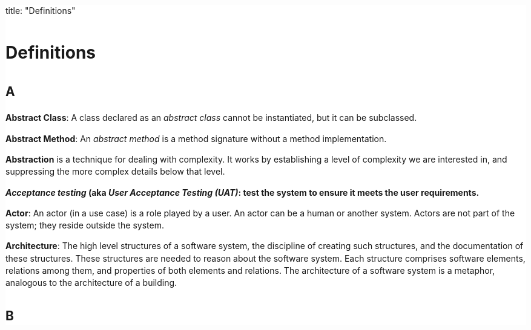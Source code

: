<frontmatter>
title: "Definitions"
</frontmatter>

<link rel="stylesheet" href="{{baseUrl}}/css/textbook.css">

<div class="website-content">

# Definitions

## A

<div id="def-abstractClass">

**Abstract Class**: A class declared as an _abstract class_ cannot be instantiated, but it can be subclassed.

</div>
<div id="def-abstractMethod">

**Abstract Method**: An _abstract method_ is a method signature without a method implementation.

</div>

<div id="def-abstraction">

**Abstraction** is a technique for dealing with complexity. It works by establishing a level of complexity we are interested in, and suppressing the more complex details below that level.

</div>

<div id="def-acceptance-testing">

**_Acceptance testing_ (aka _User Acceptance Testing (UAT)_: test the system to ensure it meets the user requirements.**

</div>

<div id="def-actor">

**Actor**: An actor (in a use case) is a role played by a user.  An actor can be a human or another system. Actors are not part of the system; they reside outside the system.

</div>

<div id="def-architecture">

**Architecture**: The high level structures of a software system, the discipline of creating such structures, and the documentation of these structures. These structures are needed to reason about the software system. Each structure comprises software elements, relations among them, and properties of both elements and relations. The architecture of a software system is a metaphor, analogous to the architecture of a building.

</div>

## B

<div id="def-brainstorming">
